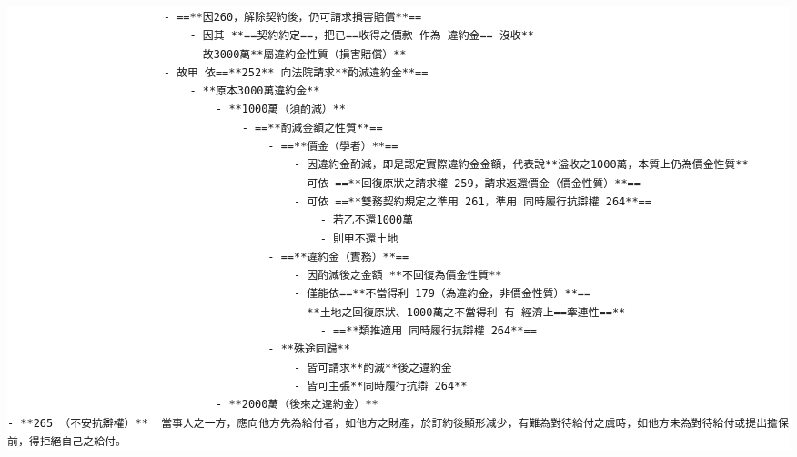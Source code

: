 							- ==**因260，解除契約後，仍可請求損害賠償**==
								- 因其 **==契約約定==，把已==收得之價款 作為 違約金== 沒收**
								- 故3000萬**屬違約金性質（損害賠償）**
							- 故甲 依==**252** 向法院請求**酌減違約金**==
								- **原本3000萬違約金**
									- **1000萬（須酌減）**
										- ==**酌減金額之性質**==
											- ==**價金（學者）**==
												- 因違約金酌減，即是認定實際違約金金額，代表說**溢收之1000萬，本質上仍為價金性質**
												- 可依 ==**回復原狀之請求權 259，請求返還價金（價金性質）**==
												- 可依 ==**雙務契約規定之準用 261，準用 同時履行抗辯權 264**==
													- 若乙不還1000萬
													- 則甲不還土地
											- ==**違約金（實務）**==
												- 因酌減後之金額 **不回復為價金性質**
												- 僅能依==**不當得利 179（為違約金，非價金性質）**==
												- **土地之回復原狀、1000萬之不當得利 有 經濟上==牽連性==**
													- ==**類推適用 同時履行抗辯權 264**==
											- **殊途同歸**
												- 皆可請求**酌減**後之違約金
												- 皆可主張**同時履行抗辯 264**
									- **2000萬（後來之違約金）**
	- **265 （不安抗辯權）**  當事人之一方，應向他方先為給付者，如他方之財產，於訂約後顯形減少，有難為對待給付之虞時，如他方未為對待給付或提出擔保前，得拒絕自己之給付。

